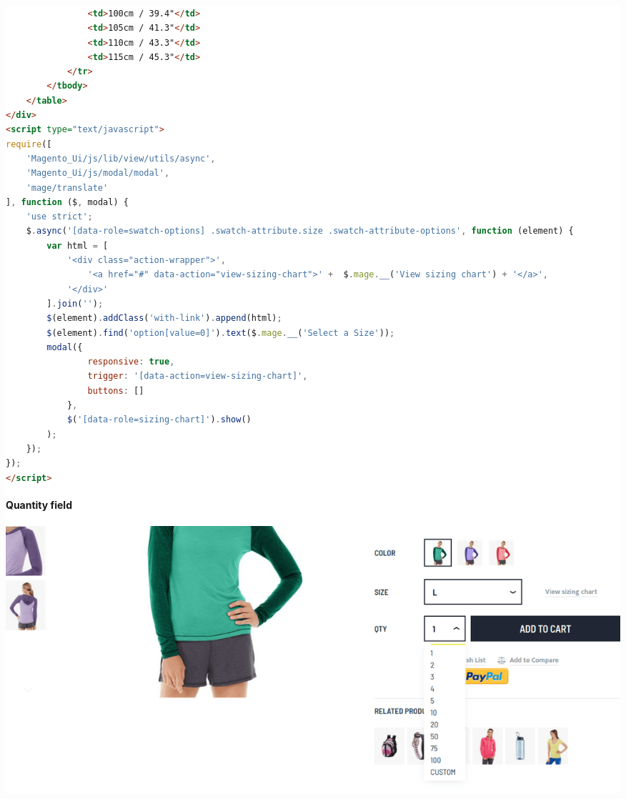 ```html
                <td>100cm / 39.4"</td>
                <td>105cm / 41.3"</td>
                <td>110cm / 43.3"</td>
                <td>115cm / 45.3"</td>
            </tr>
        </tbody>
    </table>
</div>
<script type="text/javascript">
require([
    'Magento_Ui/js/lib/view/utils/async',
    'Magento_Ui/js/modal/modal',
    'mage/translate'
], function ($, modal) {
    'use strict';
    $.async('[data-role=swatch-options] .swatch-attribute.size .swatch-attribute-options', function (element) {
        var html = [
            '<div class="action-wrapper">',
                '<a href="#" data-action="view-sizing-chart">' +  $.mage.__('View sizing chart') + '</a>',
            '</div>'
        ].join('');
        $(element).addClass('with-link').append(html);
        $(element).find('option[value=0]').text($.mage.__('Select a Size'));
        modal({
                responsive: true,
                trigger: '[data-action=view-sizing-chart]',
                buttons: []
            },
            $('[data-role=sizing-chart]').show()
        );
    });
});
</script>
```

#### Quantity field

![Qty Field](/images/m2/argento/force/product/qty-field.png)
